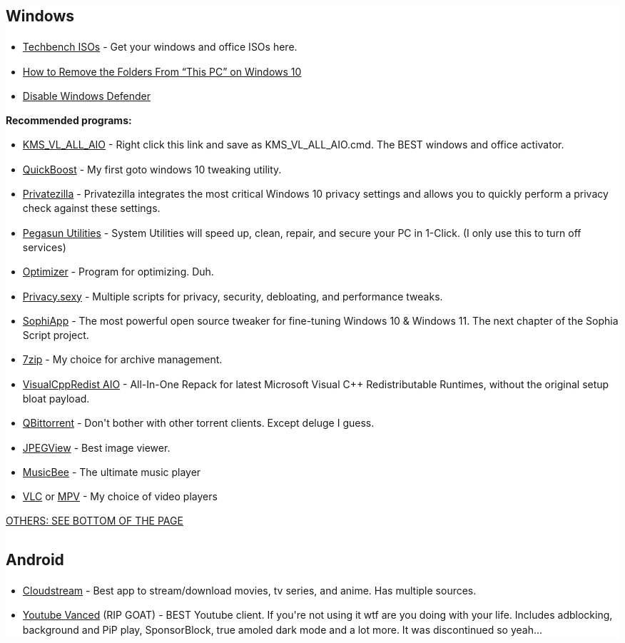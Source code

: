 ## Windows

- [Techbench ISOs](https://tb.rg-adguard.net/public.php) - Get your windows and office ISOs here.

- [How to Remove the Folders From “This PC” on Windows 10](https://www.howtogeek.com/222057/how-to-remove-the-folders-from-%E2%80%9Cthis-pc%E2%80%9D-on-windows-10)

- [Disable Windows Defender](https://www.majorgeeks.com/content/page/remove_windows_defender_from_windows_10_and_windows_8_1.html)

**Recommended programs:**

- [KMS_VL_ALL_AIO](https://github.com/abbodi1406/KMS_VL_ALL_AIO/raw/master/KMS_VL_ALL_AIO.cmd) - Right click this link and save as KMS_VL_ALL_AIO.cmd. The BEST windows and office activator.

- [QuickBoost](https://github.com/SanGraphic/QuickBoost) - My first goto windows 10 tweaking utility.

- [Privatezilla](https://github.com/builtbybel/privatezilla#download) - Privatezilla integrates the most critical Windows 10 privacy settings and allows you to quickly perform a privacy check against these settings.

- [Pegasun Utilities](https://pegasun.com/system-utilities) - System Utilities will speed up, clean, repair, and secure your PC in 1-Click. (I only use this to turn off services)

- [Optimizer](https://github.com/hellzerg/optimizer) - Program for optimizing. Duh.

- [Privacy.sexy](https://privacy.sexy/) - Multiple scripts for privacy, security, debloating, and performance tweaks.

- [SophiApp](https://github.com/Sophia-Community/SophiApp) - The most powerful open source tweaker for fine-tuning Windows 10 & Windows 11. The next chapter of the Sophia Script project.

- [7zip](https://www.7-zip.org/download.html) - My choice for archive management.

- [VisualCppRedist AIO](https://github.com/abbodi1406/vcredist) - All-In-One Repack for latest Microsoft Visual C++ Redistributable Runtimes, without the original setup bloat payload.

- [QBittorrent](https://www.qbittorrent.org/download.php) - Don't bother with other torrent clients. Except deluge I guess.

- [JPEGView](https://github.com/sylikc/jpegview) - Best image viewer.

- [MusicBee](https://getmusicbee.com/downloads/) - The ultimate music player

- [VLC](https://www.videolan.org/vlc/download-windows.html) or [MPV](https://mpv.io/installation/) - My choice of video players

[OTHERS: SEE BOTTOM OF THE PAGE](#miscellaneous)

## Android

- [Cloudstream](https://github.com/LagradOst/CloudStream-3) - Best app to stream/download movies, tv series, and anime. Has multiple sources.

- [Youtube Vanced](https://vancedapp.com/) (RIP GOAT) - BEST Youtube client. If you're not using it wtf are you doing with your life. Includes adblocking, background and PiP play, SponsorBlock, true amoled dark mode and a lot more. It was discontinued so yeah...

